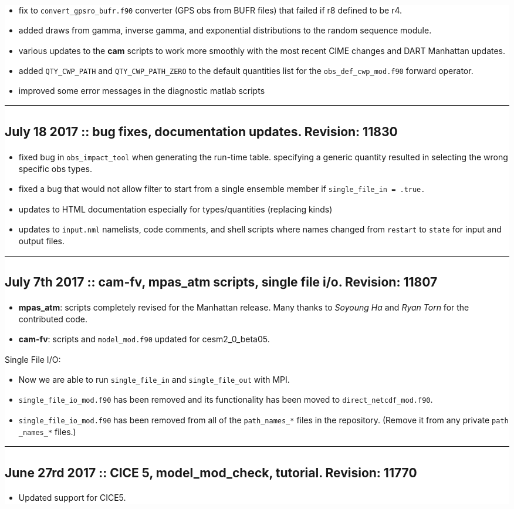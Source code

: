 - fix to `convert_gpsro_bufr.f90` converter (GPS obs from BUFR files) that failed
  if r8 defined to be r4.

- added draws from gamma, inverse gamma, and exponential distributions to the
  random sequence module.

- various updates to the **cam** scripts to work more smoothly with the most
  recent CIME changes and DART Manhattan updates.

- added `QTY_CWP_PATH` and `QTY_CWP_PATH_ZERO` to the default quantities list for
  the `obs_def_cwp_mod.f90` forward operator.

- improved some error messages in the diagnostic matlab scripts


------------------------------------------------------------------------------
## July 18 2017 :: bug fixes, documentation updates.  Revision: 11830

- fixed bug in `obs_impact_tool` when generating the run-time table.  specifying
  a generic quantity resulted in selecting the wrong specific obs types.

- fixed a bug that would not allow filter to start from a single ensemble member
  if `single_file_in = .true.`

- updates to HTML documentation especially for types/quantities (replacing kinds)

- updates to `input.nml` namelists, code comments, and shell scripts where
  names changed from `restart` to `state` for input and output files.


------------------------------------------------------------------------------
## July 7th 2017 :: cam-fv, mpas_atm scripts, single file i/o.  Revision: 11807

- **mpas_atm**: scripts completely revised for the Manhattan release.
  Many thanks to *Soyoung Ha* and *Ryan Torn* for the contributed code.

- **cam-fv**:  scripts and `model_mod.f90` updated for cesm2_0_beta05.

Single File I/O:

- Now we are able to run `single_file_in` and `single_file_out` with MPI.

- `single_file_io_mod.f90` has been removed and its functionality has been moved
  to `direct_netcdf_mod.f90`.

- `single_file_io_mod.f90` has been removed from all of the `path_names_*` 
   files in the repository. (Remove it from any private `path_names_*` files.)


------------------------------------------------------------------------------
## June 27rd 2017 :: CICE 5, model_mod_check, tutorial.  Revision: 11770

- Updated support for CICE5.
